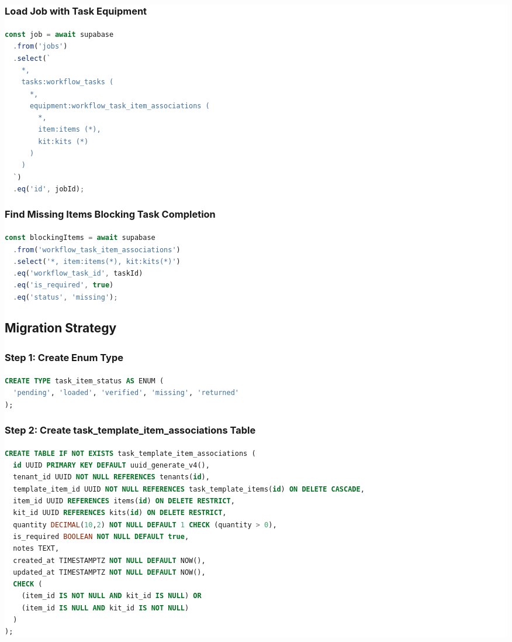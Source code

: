 ### Load Job with Task Equipment
```typescript
const job = await supabase
  .from('jobs')
  .select(`
    *,
    tasks:workflow_tasks (
      *,
      equipment:workflow_task_item_associations (
        *,
        item:items (*),
        kit:kits (*)
      )
    )
  `)
  .eq('id', jobId);
```

### Find Missing Items Blocking Task Completion
```typescript
const blockingItems = await supabase
  .from('workflow_task_item_associations')
  .select('*, item:items(*), kit:kits(*)')
  .eq('workflow_task_id', taskId)
  .eq('is_required', true)
  .eq('status', 'missing');
```

## Migration Strategy

### Step 1: Create Enum Type
```sql
CREATE TYPE task_item_status AS ENUM (
  'pending', 'loaded', 'verified', 'missing', 'returned'
);
```

### Step 2: Create task_template_item_associations Table
```sql
CREATE TABLE IF NOT EXISTS task_template_item_associations (
  id UUID PRIMARY KEY DEFAULT uuid_generate_v4(),
  tenant_id UUID NOT NULL REFERENCES tenants(id),
  template_item_id UUID NOT NULL REFERENCES task_template_items(id) ON DELETE CASCADE,
  item_id UUID REFERENCES items(id) ON DELETE RESTRICT,
  kit_id UUID REFERENCES kits(id) ON DELETE RESTRICT,
  quantity DECIMAL(10,2) NOT NULL DEFAULT 1 CHECK (quantity > 0),
  is_required BOOLEAN NOT NULL DEFAULT true,
  notes TEXT,
  created_at TIMESTAMPTZ NOT NULL DEFAULT NOW(),
  updated_at TIMESTAMPTZ NOT NULL DEFAULT NOW(),
  CHECK (
    (item_id IS NOT NULL AND kit_id IS NULL) OR
    (item_id IS NULL AND kit_id IS NOT NULL)
  )
);
```
